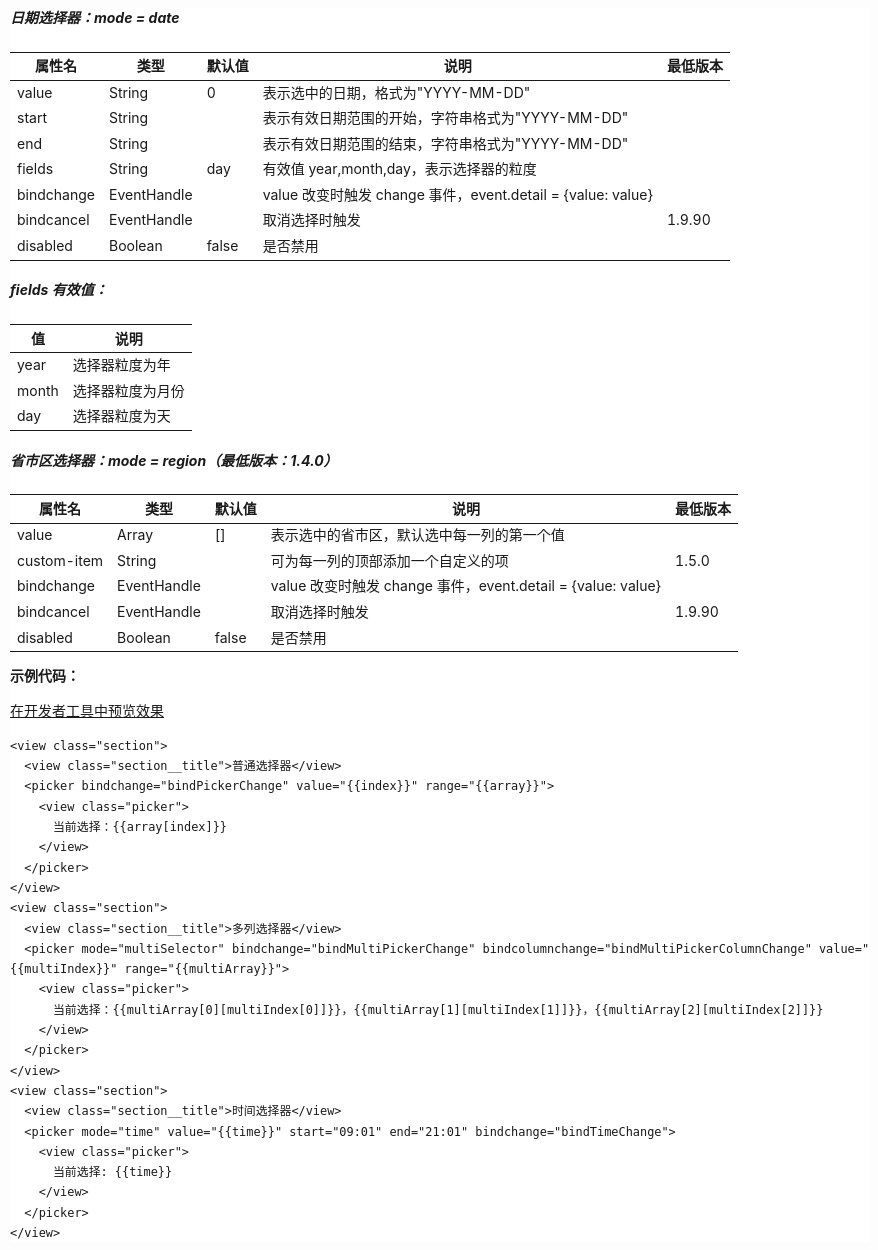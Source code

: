 ##### 日期选择器：mode = date

  属性名       |  类型          |  默认值  |  说明                                                  |  最低版本 
---------------|----------------|----------|--------------------------------------------------------|-----------
  value        |  String        |  0       |  表示选中的日期，格式为"YYYY-MM-DD"                    |           
  start        |  String        |          |  表示有效日期范围的开始，字符串格式为"YYYY-MM-DD"      |           
  end          |  String        |          |  表示有效日期范围的结束，字符串格式为"YYYY-MM-DD"      |           
  fields       |  String        |  day     |  有效值 year,month,day，表示选择器的粒度               |           
  bindchange   |  EventHandle   |          |value 改变时触发 change 事件，event.detail = {value: value}|           
  bindcancel   |  EventHandle   |          |  取消选择时触发                                        |  1.9.90   
  disabled     |  Boolean       |  false   |  是否禁用                                              |           

##### fields 有效值：

  值      |  说明       
----------|-------------
  year    |选择器粒度为年
  month   |选择器粒度为月份
  day     |选择器粒度为天

##### 省市区选择器：mode = region（最低版本：1.4.0）

  属性名        |  类型          |  默认值  |  说明                                                  |  最低版本 
----------------|----------------|----------|--------------------------------------------------------|-----------
  value         |  Array         |  []      |  表示选中的省市区，默认选中每一列的第一个值            |           
  custom-item   |  String        |          |  可为每一列的顶部添加一个自定义的项                    |  1.5.0    
  bindchange    |  EventHandle   |          |value 改变时触发 change 事件，event.detail = {value: value}|           
  bindcancel    |  EventHandle   |          |  取消选择时触发                                        |  1.9.90   
  disabled      |  Boolean       |  false   |  是否禁用                                              |           

**示例代码：**

[在开发者工具中预览效果](wechatide://minicode/pZb21cmH6qYX)

    <view class="section">
      <view class="section__title">普通选择器</view>
      <picker bindchange="bindPickerChange" value="{{index}}" range="{{array}}">
        <view class="picker">
          当前选择：{{array[index]}}
        </view>
      </picker>
    </view>
    <view class="section">
      <view class="section__title">多列选择器</view>
      <picker mode="multiSelector" bindchange="bindMultiPickerChange" bindcolumnchange="bindMultiPickerColumnChange" value="{{multiIndex}}" range="{{multiArray}}">
        <view class="picker">
          当前选择：{{multiArray[0][multiIndex[0]]}}，{{multiArray[1][multiIndex[1]]}}，{{multiArray[2][multiIndex[2]]}}
        </view>
      </picker>
    </view>
    <view class="section">
      <view class="section__title">时间选择器</view>
      <picker mode="time" value="{{time}}" start="09:01" end="21:01" bindchange="bindTimeChange">
        <view class="picker">
          当前选择: {{time}}
        </view>
      </picker>
    </view>
    